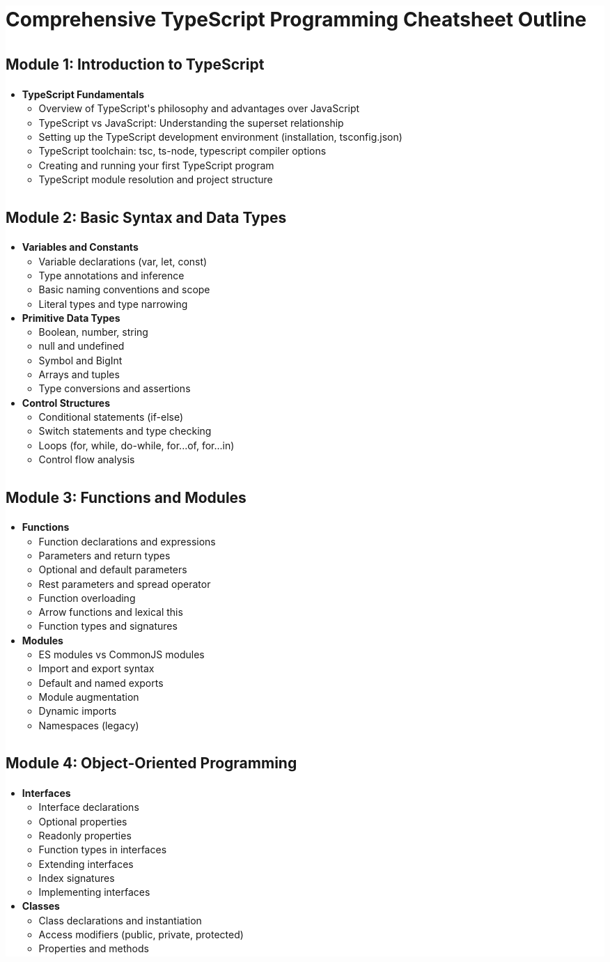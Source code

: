 # Comprehensive TypeScript Programming Cheatsheet Outline

## Module 1: Introduction to TypeScript
- **TypeScript Fundamentals**
  - Overview of TypeScript's philosophy and advantages over JavaScript
  - TypeScript vs JavaScript: Understanding the superset relationship
  - Setting up the TypeScript development environment (installation, tsconfig.json)
  - TypeScript toolchain: tsc, ts-node, typescript compiler options
  - Creating and running your first TypeScript program
  - TypeScript module resolution and project structure

## Module 2: Basic Syntax and Data Types
- **Variables and Constants**
  - Variable declarations (var, let, const)
  - Type annotations and inference
  - Basic naming conventions and scope
  - Literal types and type narrowing
- **Primitive Data Types**
  - Boolean, number, string
  - null and undefined
  - Symbol and BigInt
  - Arrays and tuples
  - Type conversions and assertions
- **Control Structures**
  - Conditional statements (if-else)
  - Switch statements and type checking
  - Loops (for, while, do-while, for...of, for...in)
  - Control flow analysis

## Module 3: Functions and Modules
- **Functions**
  - Function declarations and expressions
  - Parameters and return types
  - Optional and default parameters
  - Rest parameters and spread operator
  - Function overloading
  - Arrow functions and lexical this
  - Function types and signatures
- **Modules**
  - ES modules vs CommonJS modules
  - Import and export syntax
  - Default and named exports
  - Module augmentation
  - Dynamic imports
  - Namespaces (legacy)

## Module 4: Object-Oriented Programming
- **Interfaces**
  - Interface declarations
  - Optional properties
  - Readonly properties
  - Function types in interfaces
  - Extending interfaces
  - Index signatures
  - Implementing interfaces
- **Classes**
  - Class declarations and instantiation
  - Access modifiers (public, private, protected)
  - Properties and methods